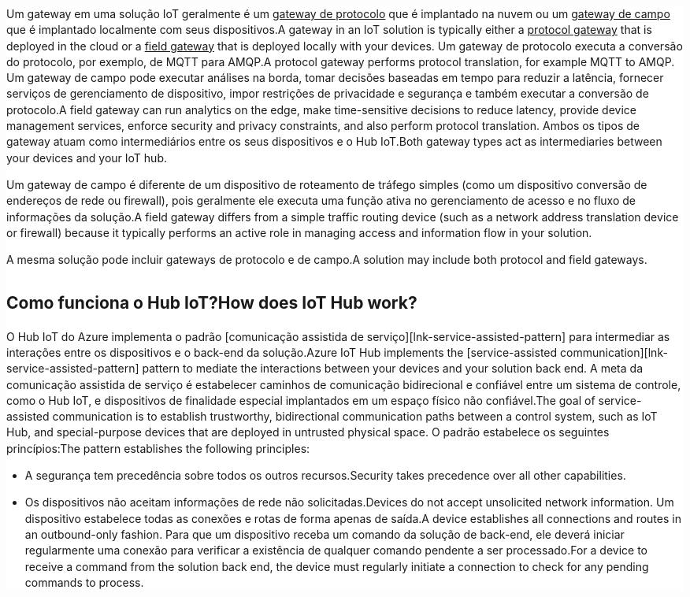 <span data-ttu-id="35ae4-157">Um gateway em uma solução IoT geralmente é um [gateway de protocolo][lnk-iotedge] que é implantado na nuvem ou um [gateway de campo][lnk-field-gateway] que é implantado localmente com seus dispositivos.</span><span class="sxs-lookup"><span data-stu-id="35ae4-157">A gateway in an IoT solution is typically either a [protocol gateway][lnk-iotedge] that is deployed in the cloud or a [field gateway][lnk-field-gateway] that is deployed locally with your devices.</span></span> <span data-ttu-id="35ae4-158">Um gateway de protocolo executa a conversão do protocolo, por exemplo, de MQTT para AMQP.</span><span class="sxs-lookup"><span data-stu-id="35ae4-158">A protocol gateway performs protocol translation, for example MQTT to AMQP.</span></span> <span data-ttu-id="35ae4-159">Um gateway de campo pode executar análises na borda, tomar decisões baseadas em tempo para reduzir a latência, fornecer serviços de gerenciamento de dispositivo, impor restrições de privacidade e segurança e também executar a conversão de protocolo.</span><span class="sxs-lookup"><span data-stu-id="35ae4-159">A field gateway can run analytics on the edge, make time-sensitive decisions to reduce latency, provide device management services, enforce security and privacy constraints, and also perform protocol translation.</span></span> <span data-ttu-id="35ae4-160">Ambos os tipos de gateway atuam como intermediários entre os seus dispositivos e o Hub IoT.</span><span class="sxs-lookup"><span data-stu-id="35ae4-160">Both gateway types act as intermediaries between your devices and your IoT hub.</span></span>

<span data-ttu-id="35ae4-161">Um gateway de campo é diferente de um dispositivo de roteamento de tráfego simples (como um dispositivo conversão de endereços de rede ou firewall), pois geralmente ele executa uma função ativa no gerenciamento de acesso e no fluxo de informações da solução.</span><span class="sxs-lookup"><span data-stu-id="35ae4-161">A field gateway differs from a simple traffic routing device (such as a network address translation device or firewall) because it typically performs an active role in managing access and information flow in your solution.</span></span>

<span data-ttu-id="35ae4-162">A mesma solução pode incluir gateways de protocolo e de campo.</span><span class="sxs-lookup"><span data-stu-id="35ae4-162">A solution may include both protocol and field gateways.</span></span>

## <a name="how-does-iot-hub-work"></a><span data-ttu-id="35ae4-163">Como funciona o Hub IoT?</span><span class="sxs-lookup"><span data-stu-id="35ae4-163">How does IoT Hub work?</span></span>

<span data-ttu-id="35ae4-164">O Hub IoT do Azure implementa o padrão [comunicação assistida de serviço][lnk-service-assisted-pattern] para intermediar as interações entre os dispositivos e o back-end da solução.</span><span class="sxs-lookup"><span data-stu-id="35ae4-164">Azure IoT Hub implements the [service-assisted communication][lnk-service-assisted-pattern] pattern to mediate the interactions between your devices and your solution back end.</span></span> <span data-ttu-id="35ae4-165">A meta da comunicação assistida de serviço é estabelecer caminhos de comunicação bidirecional e confiável entre um sistema de controle, como o Hub IoT, e dispositivos de finalidade especial implantados em um espaço físico não confiável.</span><span class="sxs-lookup"><span data-stu-id="35ae4-165">The goal of service-assisted communication is to establish trustworthy, bidirectional communication paths between a control system, such as IoT Hub, and special-purpose devices that are deployed in untrusted physical space.</span></span> <span data-ttu-id="35ae4-166">O padrão estabelece os seguintes princípios:</span><span class="sxs-lookup"><span data-stu-id="35ae4-166">The pattern establishes the following principles:</span></span>

* <span data-ttu-id="35ae4-167">A segurança tem precedência sobre todos os outros recursos.</span><span class="sxs-lookup"><span data-stu-id="35ae4-167">Security takes precedence over all other capabilities.</span></span>

* <span data-ttu-id="35ae4-168">Os dispositivos não aceitam informações de rede não solicitadas.</span><span class="sxs-lookup"><span data-stu-id="35ae4-168">Devices do not accept unsolicited network information.</span></span> <span data-ttu-id="35ae4-169">Um dispositivo estabelece todas as conexões e rotas de forma apenas de saída.</span><span class="sxs-lookup"><span data-stu-id="35ae4-169">A device establishes all connections and routes in an outbound-only fashion.</span></span> <span data-ttu-id="35ae4-170">Para que um dispositivo receba um comando da solução de back-end, ele deverá iniciar regularmente uma conexão para verificar a existência de qualquer comando pendente a ser processado.</span><span class="sxs-lookup"><span data-stu-id="35ae4-170">For a device to receive a command from the solution back end, the device must regularly initiate a connection to check for any pending commands to process.</span></span>


[img-architecture]: media/iot-hub-what-is-iot-hub/hubarchitecture.png
[lnk-get-started]: iot-hub-csharp-csharp-getstarted.md
[protocol-gateway]: https://github.com/Azure/azure-iot-protocol-gateway/blob/master/README.md
[lnk-compare]: iot-hub-compare-event-hubs.md
[lnk-iotedge]: iot-hub-protocol-gateway.md
[lnk-field-gateway]: iot-hub-devguide-endpoints.md#field-gateways
[lnk-devguide-identityregistry]: iot-hub-devguide-identity-registry.md
[lnk-devguide-security]: iot-hub-devguide-security.md
[lnk-wns]: https://msdn.microsoft.com/library/windows/apps/mt187203.aspx
[lnk-google-messaging]: https://developers.google.com/cloud-messaging/
[lnk-apple-push]: https://developer.apple.com/library/ios/documentation/NetworkingInternet/Conceptual/RemoteNotificationsPG/Chapters/ApplePushService.html#//apple_ref/doc/uid/TP40008194-CH100-SW9
[lnk-device-sdks]: https://github.com/Azure/azure-iot-sdks
[lnk-refarch]: http://download.microsoft.com/download/A/4/D/A4DAD253-BC21-41D3-B9D9-87D2AE6F0719/Microsoft_Azure_IoT_Reference_Architecture.pdf
[lnk-iot-edge]: https://github.com/Azure/iot-edge
[lnk-send-messages]: iot-hub-devguide-messaging.md
[lnk-device-management]: iot-hub-device-management-overview.md
[lnk-twins]: iot-hub-devguide-device-twins.md
[lnk-c2d-guidance]: iot-hub-devguide-c2d-guidance.md
[lnk-d2c-guidance]: iot-hub-devguide-d2c-guidance.md
[lnk-security-ground-up]: iot-hub-security-ground-up.md